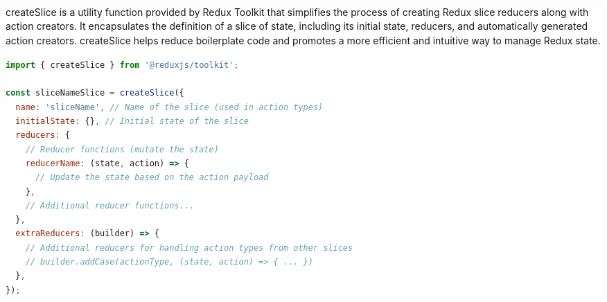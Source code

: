 createSlice is a utility function provided by Redux Toolkit that simplifies the process of creating Redux slice reducers along with action creators. It encapsulates the definition of a slice of state, including its initial state, reducers, and automatically generated action creators. createSlice helps reduce boilerplate code and promotes a more efficient and intuitive way to manage Redux state.

```jsx
import { createSlice } from '@reduxjs/toolkit';

const sliceNameSlice = createSlice({
  name: 'sliceName', // Name of the slice (used in action types)
  initialState: {}, // Initial state of the slice
  reducers: {
    // Reducer functions (mutate the state)
    reducerName: (state, action) => {
      // Update the state based on the action payload
    },
    // Additional reducer functions...
  },
  extraReducers: (builder) => {
    // Additional reducers for handling action types from other slices
    // builder.addCase(actionType, (state, action) => { ... })
  },
});
```